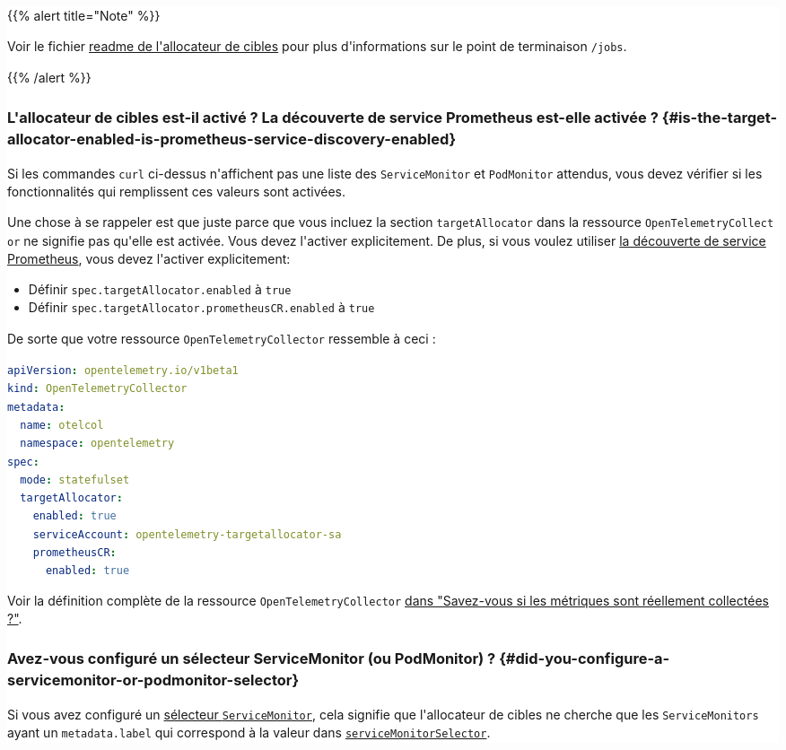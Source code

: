 {{% alert title="Note" %}}

Voir le fichier
[readme de l'allocateur de cibles](https://github.com/open-telemetry/opentelemetry-operator/blob/main/cmd/otel-allocator/README.md?plain=1#L128-L134)
pour plus d'informations sur le point de terminaison `/jobs`.

{{% /alert %}}

### L'allocateur de cibles est-il activé ? La découverte de service Prometheus est-elle activée ? {#is-the-target-allocator-enabled-is-prometheus-service-discovery-enabled}

Si les commandes `curl` ci-dessus n'affichent pas une liste des `ServiceMonitor`
et `PodMonitor` attendus, vous devez vérifier si les fonctionnalités qui
remplissent ces valeurs sont activées.

Une chose à se rappeler est que juste parce que vous incluez la section
`targetAllocator` dans la ressource `OpenTelemetryCollector` ne signifie pas
qu'elle est activée. Vous devez l'activer explicitement. De plus, si vous voulez
utiliser
[la découverte de service Prometheus](https://github.com/open-telemetry/opentelemetry-operator/blob/main/cmd/otel-allocator/README.md#discovery-of-prometheus-custom-resources),
vous devez l'activer explicitement:

- Définir `spec.targetAllocator.enabled` à `true`
- Définir `spec.targetAllocator.prometheusCR.enabled` à `true`

De sorte que votre ressource `OpenTelemetryCollector` ressemble à ceci :

```yaml
apiVersion: opentelemetry.io/v1beta1
kind: OpenTelemetryCollector
metadata:
  name: otelcol
  namespace: opentelemetry
spec:
  mode: statefulset
  targetAllocator:
    enabled: true
    serviceAccount: opentelemetry-targetallocator-sa
    prometheusCR:
      enabled: true
```

Voir la définition complète de la ressource `OpenTelemetryCollector`
[dans "Savez-vous si les métriques sont réellement collectées ?"](#do-you-know-if-metrics-are-actually-being-scraped).

### Avez-vous configuré un sélecteur ServiceMonitor (ou PodMonitor) ? {#did-you-configure-a-servicemonitor-or-podmonitor-selector}

Si vous avez configuré un
[sélecteur `ServiceMonitor`](https://observability.thomasriley.co.uk/prometheus/configuring-prometheus/using-service-monitors/),
cela signifie que l'allocateur de cibles ne cherche que les `ServiceMonitors`
ayant un `metadata.label` qui correspond à la valeur dans
[`serviceMonitorSelector`](https://github.com/open-telemetry/opentelemetry-operator/blob/main/docs/api/targetallocators.md#targetallocatorspecprometheuscrservicemonitorselector).
